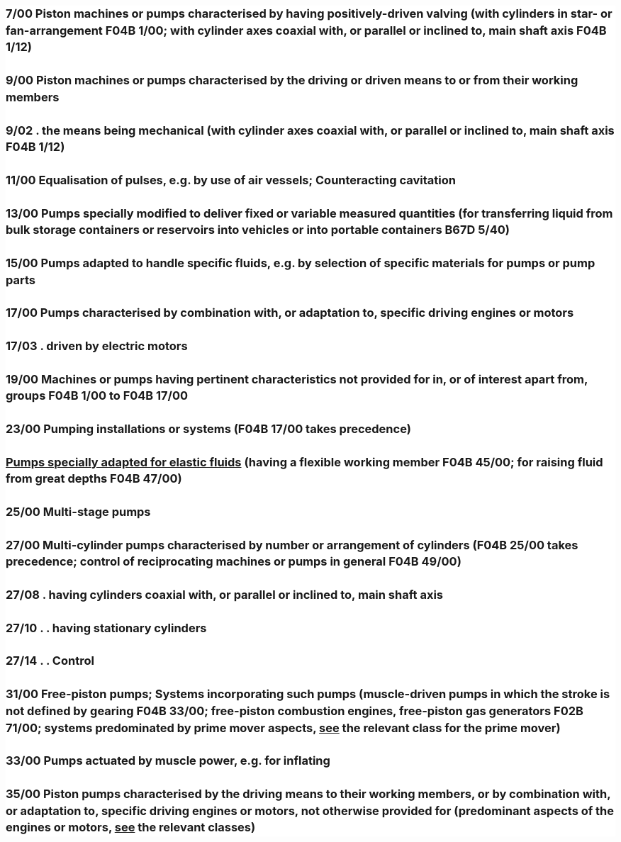 ### **7/00 Piston machines or pumps characterised by having positively-driven valving** (with cylinders in star- or fan-arrangement F04B 1/00; with cylinder axes coaxial with, or parallel or inclined to, main shaft axis F04B 1/12)
### **9/00 Piston machines or pumps characterised by the driving or driven means to or from their working members**
### 9/02 . the means being mechanical (with cylinder axes coaxial with, or parallel or inclined to, main shaft axis F04B 1/12)
### **11/00 Equalisation of pulses, e.g. by use of air vessels; Counteracting cavitation**
### **13/00 Pumps specially modified to deliver fixed or variable measured quantities** (for transferring liquid from bulk storage containers or reservoirs into vehicles or into portable containers B67D 5/40)
### **15/00 Pumps adapted to handle specific fluids, e.g. by selection of specific materials for pumps or pump parts**
### **17/00 Pumps characterised by combination with, or adaptation to, specific driving engines or motors**
### 17/03 . driven by electric motors
### **19/00 Machines or pumps having pertinent characteristics not provided for in, or of interest apart from, groups F04B 1/00 to F04B 17/00**
### **23/00 Pumping installations or systems** (F04B 17/00 takes precedence)
### <u>**Pumps specially adapted for elastic fluids**</u> (having a flexible working member F04B 45/00; for raising fluid from great depths F04B 47/00)
### **25/00 Multi-stage pumps**
### **27/00 Multi-cylinder pumps characterised by number or arrangement of cylinders** (F04B 25/00 takes precedence; control of reciprocating machines or pumps in general F04B 49/00)
### 27/08 . having cylinders coaxial with, or parallel or inclined to, main shaft axis
### 27/10 . . having stationary cylinders
### 27/14 . . Control
### **31/00 Free-piston pumps; Systems incorporating such pumps** (muscle-driven pumps in which the stroke is not defined by gearing F04B 33/00; free-piston combustion engines, free-piston gas generators F02B 71/00; systems predominated by prime mover aspects, <u>see</u> the relevant class for the prime mover)
### **33/00 Pumps actuated by muscle power, e.g. for inflating**
### **35/00 Piston pumps characterised by the driving means to their working members, or by combination with, or adaptation to, specific driving engines or motors, not otherwise provided for** (predominant aspects of the engines or motors, <u>see</u> the relevant classes)